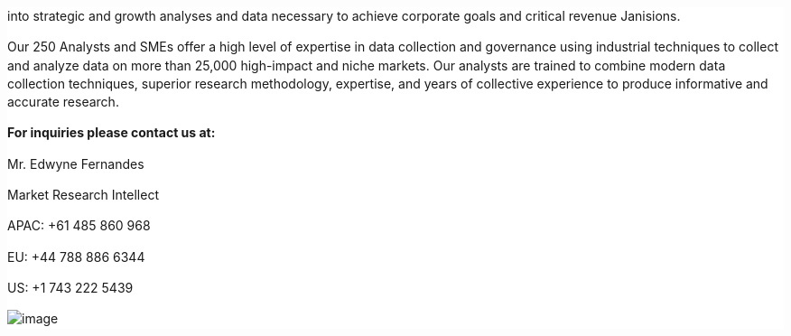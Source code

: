 into strategic and growth analyses and data necessary to achieve corporate goals and critical revenue Janisions.</p><p><span class="">Our 250 Analysts and SMEs offer a high level of expertise in data collection and governance using industrial techniques to collect and analyze data on more than 25,000 high-impact and niche markets. Our analysts are trained to combine modern data collection techniques, superior research methodology, expertise, and years of collective experience to produce informative and accurate research.</span></p><p><strong>For inquiries please contact us at:</strong></p><p>Mr. Edwyne Fernandes</p><p>Market Research Intellect</p><p>APAC: +61 485 860 968</p><p>EU: +44 788 886 6344</p><p>US: +1 743 222 5439</p>
![image](https://github.com/user-attachments/assets/3dad88f1-2490-4de9-a1de-87be72ce0eec)
